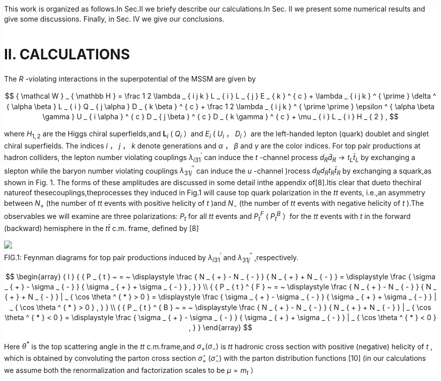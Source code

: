 This work is organized as follows.In Sec.II we briefy describe our calculations.In Sec. II we present some numerical results and give some discussions. Finally, in Sec. IV we give our conclusions.

# II. CALCULATIONS

The $R$ -violating interactions in the superpotential of the MSSM are given by

$$
{ \mathcal W } _ { \mathbb H } = \frac 1 2 \lambda _ { i j k } L _ { i } L _ { j } E _ { k } ^ { c } + \lambda _ { i j k } ^ { \prime } \delta ^ { \alpha \beta } L _ { i } Q _ { j \alpha } D _ { k \beta } ^ { c } + \frac 1 2 \lambda _ { i j k } ^ { \prime \prime } \epsilon ^ { \alpha \beta \gamma } U _ { i \alpha } ^ { c } D _ { j \beta } ^ { c } D _ { k \gamma } ^ { c } + \mu _ { i } L _ { i } H _ { 2 } ,
$$

where $H _ { 1 , 2 }$ are the Higgs chiral superfields,and $\boldsymbol { L } _ { i }$ ( $Q _ { i }$ ）and $E _ { i }$ ( $U _ { i }$ ， $D _ { i }$ ）are the left-handed lepton (quark) doublet and singlet chiral superfields. The indices $i$ ， $j$ ， $k$ denote generations and $\alpha$ ， $\beta$ and $\gamma$ are the color indices. For top pair productions at hadron colliders, the lepton number violating couplings $\lambda _ { i 3 1 } ^ { \prime }$ can induce the $t$ -channel process $d _ { R } \bar { d } _ { R } \to t _ { L } \bar { t } _ { L }$ by exchanging a slepton while the baryon number violating couplings $\lambda _ { 3 1 j } ^ { \prime \prime }$ can induce the $u$ -channel )rocess $d _ { R } d _ { R }  t _ { R } \bar { t } _ { R }$ by exchanging a squark,as shown in Fig. 1. The forms of these amplitudes are discussed in some detail inthe appendix of[8].Itis clear that dueto thechiral natureof thesecouplings,theprocesses they induced in Fig.1 will cause top quark polarization in the $t t$ events, i.e.,an asymmetry between $N _ { + }$ (the number of $t t$ events with positive helicity of $t$ )and $N _ { - }$ (the number of $t t$ events with negative helicity of $t$ ).The observables we will examine are three polarizations: $P _ { t }$ for all $t t$ events and $P _ { t } ^ { F }$ ( $P _ { t } ^ { B }$ ）for the $t t$ events with $t$ in the forward (backward) hemisphere in the $t \bar { t }$ c.m. frame, defined by [8]

![](images/9ea7d77e1d7f79cd3aa9c06d9c16d12e1a63a83a581b49cd654aa575004aa1de.jpg)  
FIG.1: Feynman diagrams for top pair productions induced by $\lambda _ { i 3 1 } ^ { \prime }$ and $\lambda _ { 3 1 j } ^ { \prime \prime }$ ,respectively.

$$
\begin{array} { l } { { P _ { t } ~ = ~ \displaystyle \frac { N _ { + } - N _ { - } } { N _ { + } + N _ { - } } = \displaystyle \frac { \sigma _ { + } - \sigma _ { - } } { \sigma _ { + } + \sigma _ { - } } , } } \\ { { P _ { t } ^ { F } ~ = ~ \displaystyle \frac { N _ { + } - N _ { - } } { N _ { + } + N _ { - } } | _ { \cos \theta ^ { * } > 0 } = \displaystyle \frac { \sigma _ { + } - \sigma _ { - } } { \sigma _ { + } + \sigma _ { - } } | _ { \cos \theta ^ { * } > 0 }  , } } \\ { { P _ { t } ^ { B } ~ = ~ \displaystyle \frac { N _ { + } - N _ { - } } { N _ { + } + N _ { - } } | _ { \cos \theta ^ { * } < 0 } = \displaystyle \frac { \sigma _ { + } - \sigma _ { - } } { \sigma _ { + } + \sigma _ { - } } | _ { \cos \theta ^ { * } < 0 }  , } } \end{array}
$$

Here $\theta ^ { * }$ is the top scattering angle in the $t t$ c.m.frame,and $\sigma _ { + } \left( \sigma _ { - } \right)$ is $t t$ hadronic cross section with positive (negative) helicity of $t$ , which is obtained by convoluting the parton cross section ${ \hat { \sigma } } _ { + }$ $( \hat { \sigma } _ { - } )$ with the parton distribution functions [10] (in our calculations we assume both the renormalization and factorization scales to be $\mu = m _ { t }$ ）
